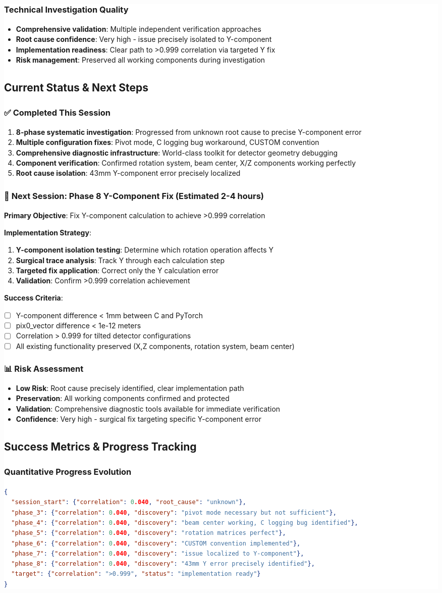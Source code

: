 ### **Technical Investigation Quality**
- **Comprehensive validation**: Multiple independent verification approaches
- **Root cause confidence**: Very high - issue precisely isolated to Y-component  
- **Implementation readiness**: Clear path to >0.999 correlation via targeted Y fix
- **Risk management**: Preserved all working components during investigation

## Current Status & Next Steps

### ✅ **Completed This Session**
1. **8-phase systematic investigation**: Progressed from unknown root cause to precise Y-component error
2. **Multiple configuration fixes**: Pivot mode, C logging bug workaround, CUSTOM convention
3. **Comprehensive diagnostic infrastructure**: World-class toolkit for detector geometry debugging  
4. **Component verification**: Confirmed rotation system, beam center, X/Z components working perfectly
5. **Root cause isolation**: 43mm Y-component error precisely localized

### 🎯 **Next Session: Phase 8 Y-Component Fix (Estimated 2-4 hours)**

**Primary Objective**: Fix Y-component calculation to achieve >0.999 correlation

**Implementation Strategy**:
1. **Y-component isolation testing**: Determine which rotation operation affects Y
2. **Surgical trace analysis**: Track Y through each calculation step  
3. **Targeted fix application**: Correct only the Y calculation error
4. **Validation**: Confirm >0.999 correlation achievement

**Success Criteria**:
- [ ] Y-component difference < 1mm between C and PyTorch
- [ ] pix0_vector difference < 1e-12 meters  
- [ ] Correlation > 0.999 for tilted detector configurations
- [ ] All existing functionality preserved (X,Z components, rotation system, beam center)

### 📊 **Risk Assessment**
- **Low Risk**: Root cause precisely identified, clear implementation path
- **Preservation**: All working components confirmed and protected
- **Validation**: Comprehensive diagnostic tools available for immediate verification
- **Confidence**: Very high - surgical fix targeting specific Y-component error

## Success Metrics & Progress Tracking

### **Quantitative Progress Evolution**
```json
{
  "session_start": {"correlation": 0.040, "root_cause": "unknown"},
  "phase_3": {"correlation": 0.040, "discovery": "pivot mode necessary but not sufficient"}, 
  "phase_4": {"correlation": 0.040, "discovery": "beam center working, C logging bug identified"},
  "phase_5": {"correlation": 0.040, "discovery": "rotation matrices perfect"},
  "phase_6": {"correlation": 0.040, "discovery": "CUSTOM convention implemented"},
  "phase_7": {"correlation": 0.040, "discovery": "issue localized to Y-component"},
  "phase_8": {"correlation": 0.040, "discovery": "43mm Y error precisely identified"},
  "target": {"correlation": ">0.999", "status": "implementation ready"}
}
```
